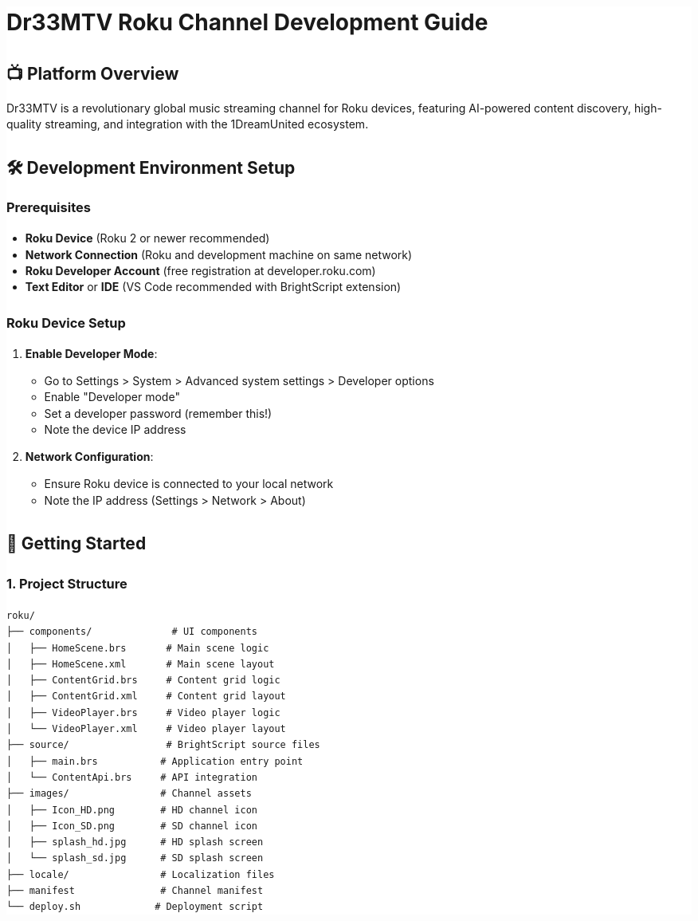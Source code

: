 
# Dr33MTV Roku Channel Development Guide

## 📺 Platform Overview

Dr33MTV is a revolutionary global music streaming channel for Roku devices, featuring AI-powered content discovery, high-quality streaming, and integration with the 1DreamUnited ecosystem.

## 🛠️ Development Environment Setup

### Prerequisites
- **Roku Device** (Roku 2 or newer recommended)
- **Network Connection** (Roku and development machine on same network)
- **Roku Developer Account** (free registration at developer.roku.com)
- **Text Editor** or **IDE** (VS Code recommended with BrightScript extension)

### Roku Device Setup
1. **Enable Developer Mode**:
   - Go to Settings > System > Advanced system settings > Developer options
   - Enable "Developer mode"
   - Set a developer password (remember this!)
   - Note the device IP address

2. **Network Configuration**:
   - Ensure Roku device is connected to your local network
   - Note the IP address (Settings > Network > About)

## 🚀 Getting Started

### 1. Project Structure
```
roku/
├── components/              # UI components
│   ├── HomeScene.brs       # Main scene logic
│   ├── HomeScene.xml       # Main scene layout
│   ├── ContentGrid.brs     # Content grid logic
│   ├── ContentGrid.xml     # Content grid layout
│   ├── VideoPlayer.brs     # Video player logic
│   └── VideoPlayer.xml     # Video player layout
├── source/                 # BrightScript source files
│   ├── main.brs           # Application entry point
│   └── ContentApi.brs     # API integration
├── images/                # Channel assets
│   ├── Icon_HD.png        # HD channel icon
│   ├── Icon_SD.png        # SD channel icon
│   ├── splash_hd.jpg      # HD splash screen
│   └── splash_sd.jpg      # SD splash screen
├── locale/                # Localization files
├── manifest               # Channel manifest
└── deploy.sh             # Deployment script
```
